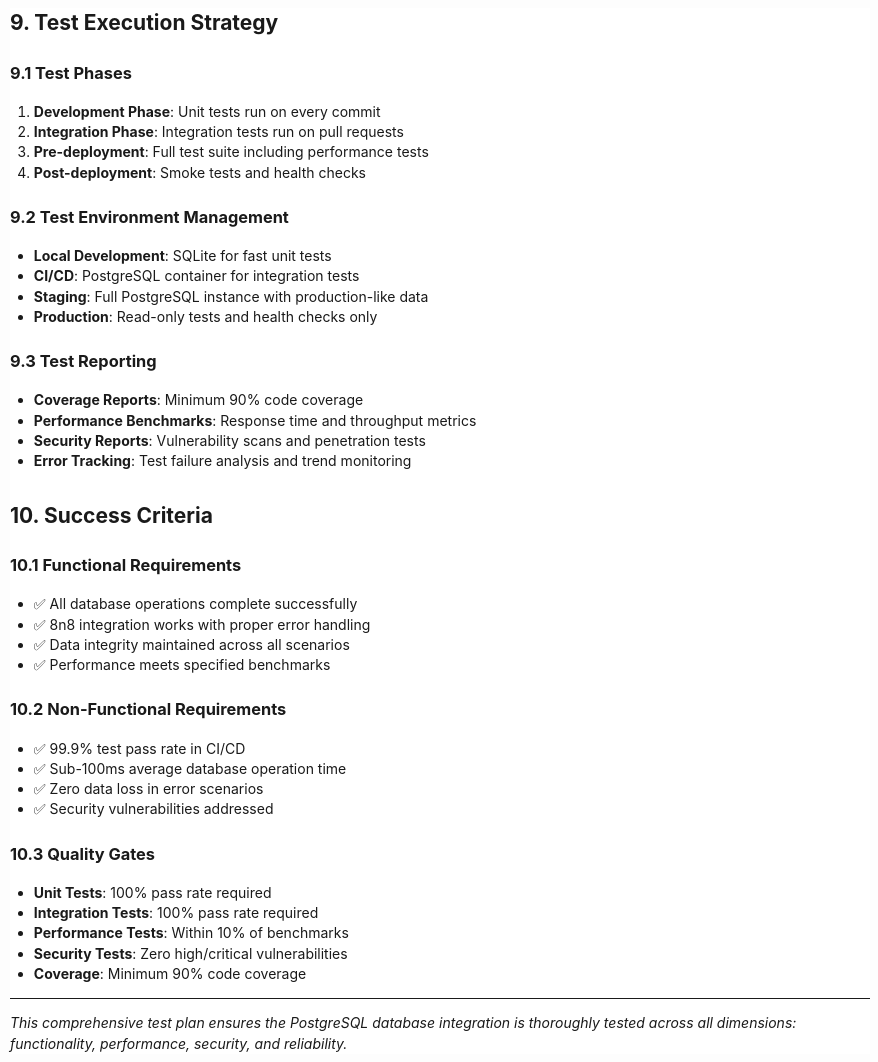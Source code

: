 ## 9. Test Execution Strategy

### 9.1 Test Phases
1. **Development Phase**: Unit tests run on every commit
2. **Integration Phase**: Integration tests run on pull requests
3. **Pre-deployment**: Full test suite including performance tests
4. **Post-deployment**: Smoke tests and health checks

### 9.2 Test Environment Management
- **Local Development**: SQLite for fast unit tests
- **CI/CD**: PostgreSQL container for integration tests
- **Staging**: Full PostgreSQL instance with production-like data
- **Production**: Read-only tests and health checks only

### 9.3 Test Reporting
- **Coverage Reports**: Minimum 90% code coverage
- **Performance Benchmarks**: Response time and throughput metrics
- **Security Reports**: Vulnerability scans and penetration tests
- **Error Tracking**: Test failure analysis and trend monitoring

## 10. Success Criteria

### 10.1 Functional Requirements
- ✅ All database operations complete successfully
- ✅ 8n8 integration works with proper error handling
- ✅ Data integrity maintained across all scenarios
- ✅ Performance meets specified benchmarks

### 10.2 Non-Functional Requirements
- ✅ 99.9% test pass rate in CI/CD
- ✅ Sub-100ms average database operation time
- ✅ Zero data loss in error scenarios
- ✅ Security vulnerabilities addressed

### 10.3 Quality Gates
- **Unit Tests**: 100% pass rate required
- **Integration Tests**: 100% pass rate required
- **Performance Tests**: Within 10% of benchmarks
- **Security Tests**: Zero high/critical vulnerabilities
- **Coverage**: Minimum 90% code coverage

---

*This comprehensive test plan ensures the PostgreSQL database integration is thoroughly tested across all dimensions: functionality, performance, security, and reliability.*
